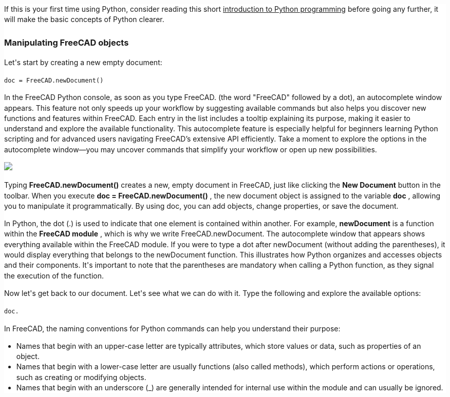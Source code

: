If this is your first time using Python, consider reading this short
[introduction to Python programming](/Introduction_to_Python "Introduction to
Python") before going any further, it will make the basic concepts of Python
clearer.

### Manipulating FreeCAD objects

Let's start by creating a new empty document:

    
    
    doc = FreeCAD.newDocument()
    

In the FreeCAD Python console, as soon as you type FreeCAD. (the word
"FreeCAD" followed by a dot), an autocomplete window appears. This feature not
only speeds up your workflow by suggesting available commands but also helps
you discover new functions and features within FreeCAD. Each entry in the list
includes a tooltip explaining its purpose, making it easier to understand and
explore the available functionality. This autocomplete feature is especially
helpful for beginners learning Python scripting and for advanced users
navigating FreeCAD’s extensive API efficiently. Take a moment to explore the
options in the autocomplete window—you may uncover commands that simplify your
workflow or open up new possibilities.

[![](/images/a/a9/FreeCAD_python_newDocument.png)](/index.php?title=File:FreeCAD_python_newDocument.png&filetimestamp=20241119153808&)

Typing **FreeCAD.newDocument()** creates a new, empty document in FreeCAD,
just like clicking the **New Document** button in the toolbar. When you
execute **doc = FreeCAD.newDocument()** , the new document object is assigned
to the variable **doc** , allowing you to manipulate it programmatically. By
using doc, you can add objects, change properties, or save the document.

In Python, the dot (.) is used to indicate that one element is contained
within another. For example, **newDocument** is a function within the
**FreeCAD module** , which is why we write FreeCAD.newDocument. The
autocomplete window that appears shows everything available within the FreeCAD
module. If you were to type a dot after newDocument (without adding the
parentheses), it would display everything that belongs to the newDocument
function. This illustrates how Python organizes and accesses objects and their
components. It's important to note that the parentheses are mandatory when
calling a Python function, as they signal the execution of the function.

Now let's get back to our document. Let's see what we can do with it. Type the
following and explore the available options:

    
    
    doc.
    

In FreeCAD, the naming conventions for Python commands can help you understand
their purpose:

  * Names that begin with an upper-case letter are typically attributes, which store values or data, such as properties of an object.
  * Names that begin with a lower-case letter are usually functions (also called methods), which perform actions or operations, such as creating or modifying objects.
  * Names that begin with an underscore (_) are generally intended for internal use within the module and can usually be ignored.
